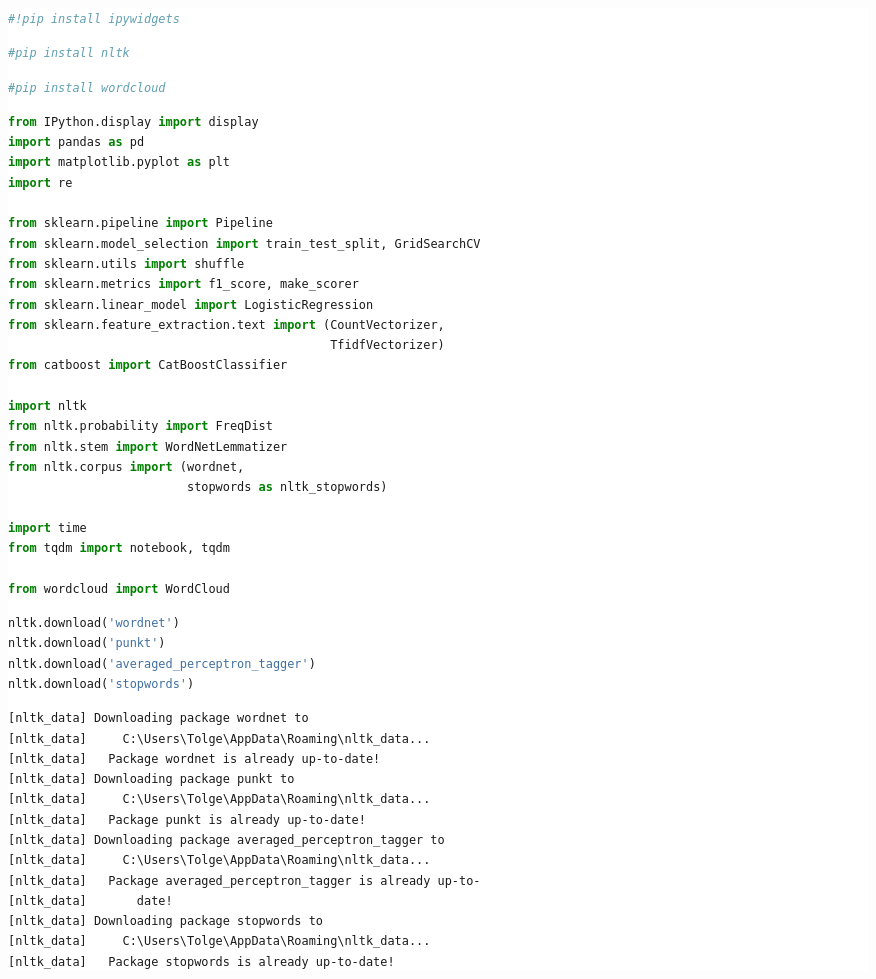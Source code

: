 
```python
#!pip install ipywidgets
```


```python
#pip install nltk
```


```python
#pip install wordcloud
```


```python
from IPython.display import display
import pandas as pd
import matplotlib.pyplot as plt
import re

from sklearn.pipeline import Pipeline
from sklearn.model_selection import train_test_split, GridSearchCV
from sklearn.utils import shuffle
from sklearn.metrics import f1_score, make_scorer
from sklearn.linear_model import LogisticRegression
from sklearn.feature_extraction.text import (CountVectorizer,
                                             TfidfVectorizer)
from catboost import CatBoostClassifier

import nltk
from nltk.probability import FreqDist
from nltk.stem import WordNetLemmatizer
from nltk.corpus import (wordnet,
                         stopwords as nltk_stopwords)

import time
from tqdm import notebook, tqdm

from wordcloud import WordCloud
```


```python
nltk.download('wordnet')
nltk.download('punkt')
nltk.download('averaged_perceptron_tagger')
nltk.download('stopwords')
```

    [nltk_data] Downloading package wordnet to
    [nltk_data]     C:\Users\Tolge\AppData\Roaming\nltk_data...
    [nltk_data]   Package wordnet is already up-to-date!
    [nltk_data] Downloading package punkt to
    [nltk_data]     C:\Users\Tolge\AppData\Roaming\nltk_data...
    [nltk_data]   Package punkt is already up-to-date!
    [nltk_data] Downloading package averaged_perceptron_tagger to
    [nltk_data]     C:\Users\Tolge\AppData\Roaming\nltk_data...
    [nltk_data]   Package averaged_perceptron_tagger is already up-to-
    [nltk_data]       date!
    [nltk_data] Downloading package stopwords to
    [nltk_data]     C:\Users\Tolge\AppData\Roaming\nltk_data...
    [nltk_data]   Package stopwords is already up-to-date!
    